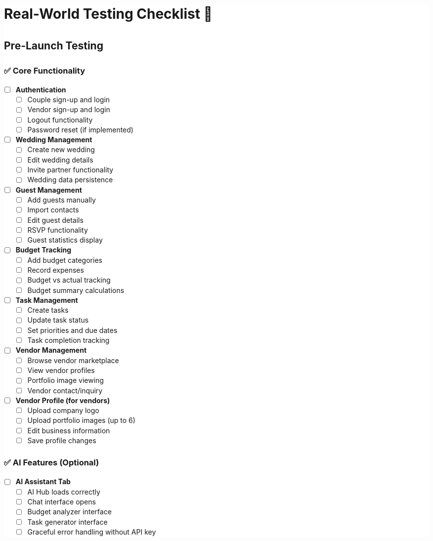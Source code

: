 # Real-World Testing Checklist 🧪

## Pre-Launch Testing

### ✅ Core Functionality
- [ ] **Authentication**
  - [ ] Couple sign-up and login
  - [ ] Vendor sign-up and login
  - [ ] Logout functionality
  - [ ] Password reset (if implemented)

- [ ] **Wedding Management**
  - [ ] Create new wedding
  - [ ] Edit wedding details
  - [ ] Invite partner functionality
  - [ ] Wedding data persistence

- [ ] **Guest Management**
  - [ ] Add guests manually
  - [ ] Import contacts
  - [ ] Edit guest details
  - [ ] RSVP functionality
  - [ ] Guest statistics display

- [ ] **Budget Tracking**
  - [ ] Add budget categories
  - [ ] Record expenses
  - [ ] Budget vs actual tracking
  - [ ] Budget summary calculations

- [ ] **Task Management**
  - [ ] Create tasks
  - [ ] Update task status
  - [ ] Set priorities and due dates
  - [ ] Task completion tracking

- [ ] **Vendor Management**
  - [ ] Browse vendor marketplace
  - [ ] View vendor profiles
  - [ ] Portfolio image viewing
  - [ ] Vendor contact/inquiry

- [ ] **Vendor Profile (for vendors)**
  - [ ] Upload company logo
  - [ ] Upload portfolio images (up to 6)
  - [ ] Edit business information
  - [ ] Save profile changes

### ✅ AI Features (Optional)
- [ ] **AI Assistant Tab**
  - [ ] AI Hub loads correctly
  - [ ] Chat interface opens
  - [ ] Budget analyzer interface
  - [ ] Task generator interface
  - [ ] Graceful error handling without API key
